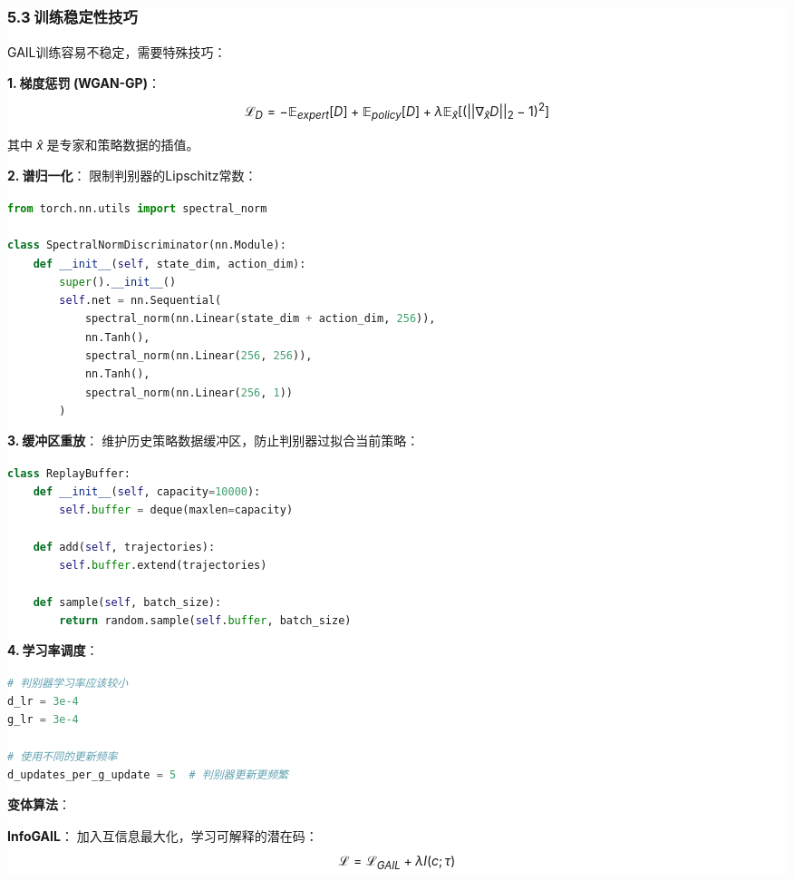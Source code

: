 ### 5.3 训练稳定性技巧

GAIL训练容易不稳定，需要特殊技巧：

**1. 梯度惩罚 (WGAN-GP)**：
$$\mathcal{L}_D = -\mathbb{E}_{expert}[D] + \mathbb{E}_{policy}[D] + \lambda \mathbb{E}_{\hat{x}}[(||\nabla_{\hat{x}}D||_2 - 1)^2]$$

其中 $\hat{x}$ 是专家和策略数据的插值。

**2. 谱归一化**：
限制判别器的Lipschitz常数：
```python
from torch.nn.utils import spectral_norm

class SpectralNormDiscriminator(nn.Module):
    def __init__(self, state_dim, action_dim):
        super().__init__()
        self.net = nn.Sequential(
            spectral_norm(nn.Linear(state_dim + action_dim, 256)),
            nn.Tanh(),
            spectral_norm(nn.Linear(256, 256)),
            nn.Tanh(),
            spectral_norm(nn.Linear(256, 1))
        )
```

**3. 缓冲区重放**：
维护历史策略数据缓冲区，防止判别器过拟合当前策略：
```python
class ReplayBuffer:
    def __init__(self, capacity=10000):
        self.buffer = deque(maxlen=capacity)
    
    def add(self, trajectories):
        self.buffer.extend(trajectories)
    
    def sample(self, batch_size):
        return random.sample(self.buffer, batch_size)
```

**4. 学习率调度**：
```python
# 判别器学习率应该较小
d_lr = 3e-4
g_lr = 3e-4

# 使用不同的更新频率
d_updates_per_g_update = 5  # 判别器更新更频繁
```

**变体算法**：

**InfoGAIL**：
加入互信息最大化，学习可解释的潜在码：
$$\mathcal{L} = \mathcal{L}_{GAIL} + \lambda I(c; \tau)$$
